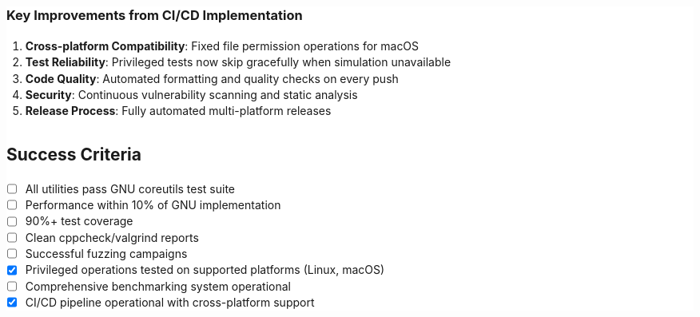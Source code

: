 ### Key Improvements from CI/CD Implementation
1. **Cross-platform Compatibility**: Fixed file permission operations for macOS
2. **Test Reliability**: Privileged tests now skip gracefully when simulation unavailable
3. **Code Quality**: Automated formatting and quality checks on every push
4. **Security**: Continuous vulnerability scanning and static analysis
5. **Release Process**: Fully automated multi-platform releases

## Success Criteria
- [ ] All utilities pass GNU coreutils test suite
- [ ] Performance within 10% of GNU implementation
- [ ] 90%+ test coverage
- [ ] Clean cppcheck/valgrind reports
- [ ] Successful fuzzing campaigns
- [x] Privileged operations tested on supported platforms (Linux, macOS)
- [ ] Comprehensive benchmarking system operational
- [x] CI/CD pipeline operational with cross-platform support
